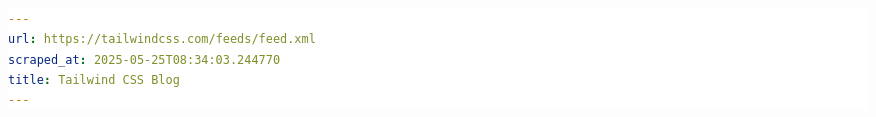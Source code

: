 ```yaml
---
url: https://tailwindcss.com/feeds/feed.xml
scraped_at: 2025-05-25T08:34:03.244770
title: Tailwind CSS Blog
---
```

